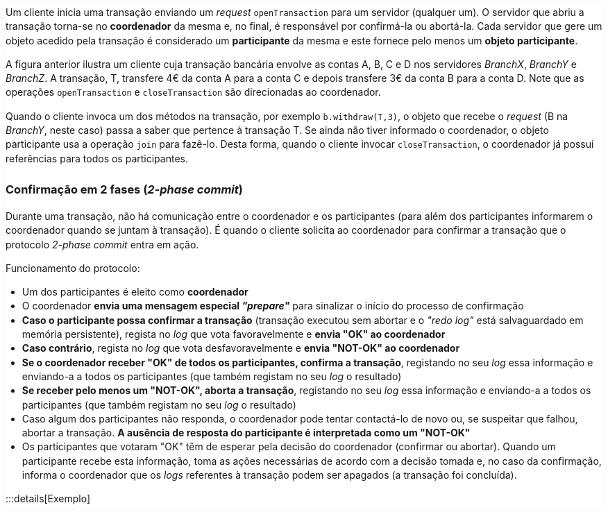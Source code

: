 Um cliente inicia uma transação enviando um _request_ `openTransaction` para um
servidor (qualquer um). O servidor que abriu a transação torna-se no **coordenador**
da mesma e, no final, é responsável por confirmá-la ou abortá-la. Cada servidor que
gere um objeto acedido pela transação é considerado um **participante** da mesma e
este fornece pelo menos um **objeto participante**.

A figura anterior ilustra um cliente cuja transação bancária envolve as contas A, B,
C e D nos servidores _BranchX_, _BranchY_ e _BranchZ_. A transação, T, transfere 4€
da conta A para a conta C e depois transfere 3€ da conta B para a conta D. Note que
as operações `openTransaction` e `closeTransaction` são direcionadas ao coordenador.

Quando o cliente invoca um dos métodos na transação, por exemplo `b.withdraw(T,3)`,
o objeto que recebe o _request_ (B na _BranchY_, neste caso) passa a saber que pertence
à transação T. Se ainda não tiver informado o coordenador, o objeto participante usa a
operação `join` para fazê-lo. Desta forma, quando o cliente invocar `closeTransaction`,
o coordenador já possui referências para todos os participantes.

### Confirmação em 2 fases (_2-phase commit_)

Durante uma transação, não há comunicação entre o coordenador e os participantes
(para além dos participantes informarem o coordenador quando se juntam à transação).
É quando o cliente solicita ao coordenador para confirmar a transação que o protocolo
_2-phase commit_ entra em ação.

Funcionamento do protocolo:

- Um dos participantes é eleito como **coordenador**
- O coordenador **envia uma mensagem especial _"prepare"_** para sinalizar o início
  do processo de confirmação
- **Caso o participante possa confirmar a transação** (transação executou sem abortar
  e o _"redo log"_ está salvaguardado em memória persistente), regista no _log_
  que vota favoravelmente e **envia "OK" ao coordenador**
- **Caso contrário**, regista no _log_ que vota desfavoravelmente e **envia "NOT-OK"
  ao coordenador**
- **Se o coordenador receber "OK" de todos os participantes, confirma a transação**,
  registando no seu _log_ essa informação e enviando-a a todos os participantes
  (que também registam no seu _log_ o resultado)
- **Se receber pelo menos um "NOT-OK", aborta a transação**, registando no seu
  _log_ essa informação e enviando-a a todos os participantes (que também registam
  no seu _log_ o resultado)
- Caso algum dos participantes não responda, o coordenador pode tentar contactá-lo
  de novo ou, se suspeitar que falhou, abortar a transação.
  **A ausência de resposta do participante é interpretada como um "NOT-OK"**
- Os participantes que votaram "OK" têm de esperar pela decisão do coordenador
  (confirmar ou abortar). Quando um participante recebe esta informação, toma as
  ações necessárias de acordo com a decisão tomada e, no caso da confirmação, informa o
  coordenador que os _logs_ referentes à transação podem ser apagados (a transação
  foi concluída).

:::details[Exemplo]
